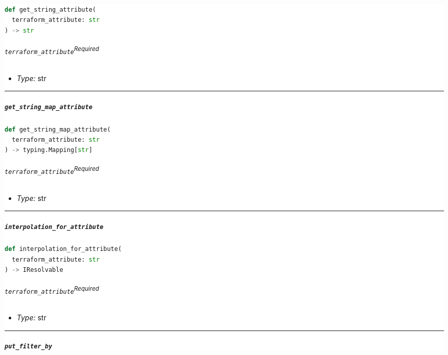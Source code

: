 ```python
def get_string_attribute(
  terraform_attribute: str
) -> str
```

###### `terraform_attribute`<sup>Required</sup> <a name="terraform_attribute" id="@cdktf/provider-databricks.dataDatabricksClusters.DataDatabricksClusters.getStringAttribute.parameter.terraformAttribute"></a>

- *Type:* str

---

##### `get_string_map_attribute` <a name="get_string_map_attribute" id="@cdktf/provider-databricks.dataDatabricksClusters.DataDatabricksClusters.getStringMapAttribute"></a>

```python
def get_string_map_attribute(
  terraform_attribute: str
) -> typing.Mapping[str]
```

###### `terraform_attribute`<sup>Required</sup> <a name="terraform_attribute" id="@cdktf/provider-databricks.dataDatabricksClusters.DataDatabricksClusters.getStringMapAttribute.parameter.terraformAttribute"></a>

- *Type:* str

---

##### `interpolation_for_attribute` <a name="interpolation_for_attribute" id="@cdktf/provider-databricks.dataDatabricksClusters.DataDatabricksClusters.interpolationForAttribute"></a>

```python
def interpolation_for_attribute(
  terraform_attribute: str
) -> IResolvable
```

###### `terraform_attribute`<sup>Required</sup> <a name="terraform_attribute" id="@cdktf/provider-databricks.dataDatabricksClusters.DataDatabricksClusters.interpolationForAttribute.parameter.terraformAttribute"></a>

- *Type:* str

---

##### `put_filter_by` <a name="put_filter_by" id="@cdktf/provider-databricks.dataDatabricksClusters.DataDatabricksClusters.putFilterBy"></a>

